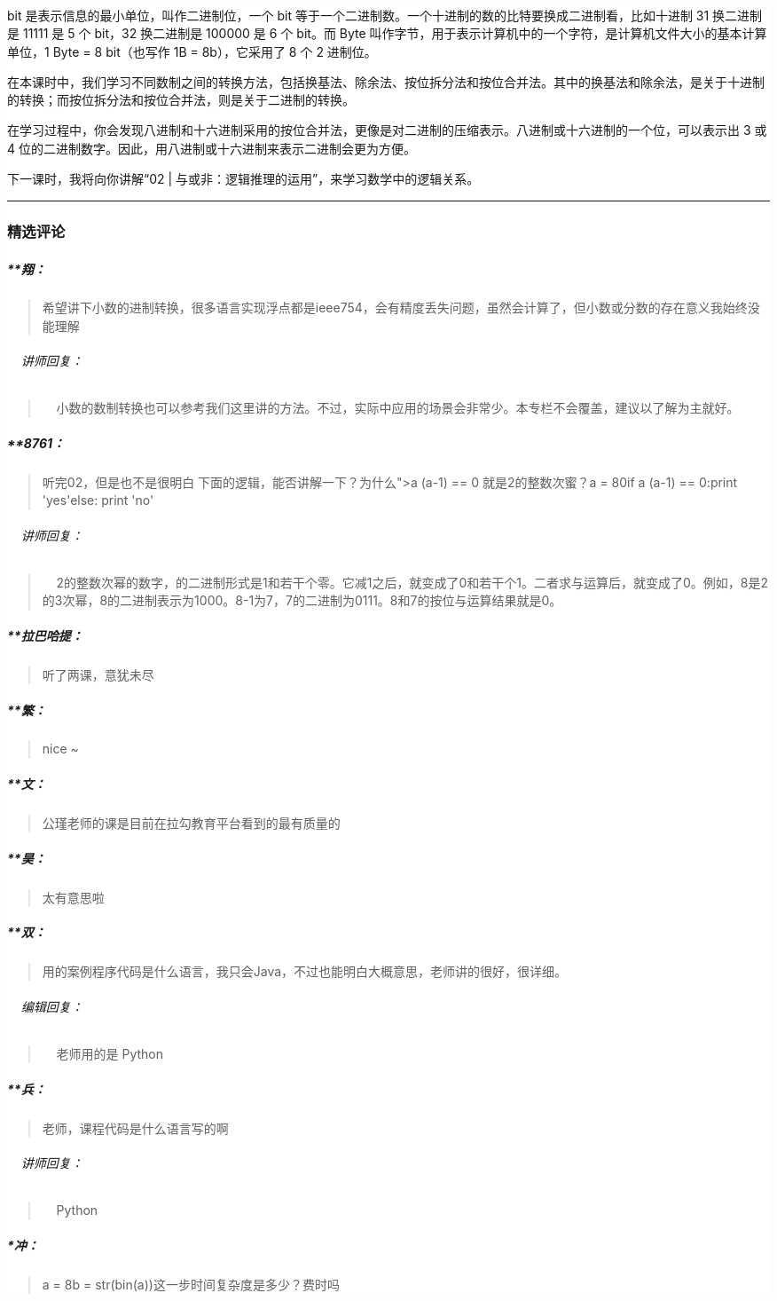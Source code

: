 <p data-nodeid="20408">bit 是表示信息的最小单位，叫作二进制位，一个 bit 等于一个二进制数。一个十进制的数的比特要换成二进制看，比如十进制 31 换二进制是 11111 是 5 个 bit，32 换二进制是 100000 是 6 个 bit。而 Byte 叫作字节，用于表示计算机中的一个字符，是计算机文件大小的基本计算单位，1 Byte = 8 bit（也写作 1B = 8b），它采用了 8 个 2 进制位。</p>
<p data-nodeid="20409">在本课时中，我们学习不同数制之间的转换方法，包括换基法、除余法、按位拆分法和按位合并法。其中的换基法和除余法，是关于十进制的转换；而按位拆分法和按位合并法，则是关于二进制的转换。</p>
<p data-nodeid="20410">在学习过程中，你会发现八进制和十六进制采用的按位合并法，更像是对二进制的压缩表示。八进制或十六进制的一个位，可以表示出 3 或 4 位的二进制数字。因此，用八进制或十六进制来表示二进制会更为方便。</p>
<p data-nodeid="20411" class="">下一课时，我将向你讲解“02 | 与或非：逻辑推理的运用”，来学习数学中的逻辑关系。</p>

---

### 精选评论

##### **翔：
> 希望讲下小数的进制转换，很多语言实现浮点都是ieee754，会有精度丢失问题，虽然会计算了，但小数或分数的存在意义我始终没能理解

 ###### &nbsp;&nbsp;&nbsp; 讲师回复：
> &nbsp;&nbsp;&nbsp; 小数的数制转换也可以参考我们这里讲的方法。不过，实际中应用的场景会非常少。本专栏不会覆盖，建议以了解为主就好。

##### **8761：
> 听完02，但是也不是很明白 下面的逻辑，能否讲解一下？为什么">a  (a-1) == 0 就是2的整数次蜜？a = 80if a  (a-1) == 0:print 'yes'else: print 'no'

 ###### &nbsp;&nbsp;&nbsp; 讲师回复：
> &nbsp;&nbsp;&nbsp; 2的整数次幂的数字，的二进制形式是1和若干个零。它减1之后，就变成了0和若干个1。二者求与运算后，就变成了0。例如，8是2的3次幂，8的二进制表示为1000。8-1为7，7的二进制为0111。8和7的按位与运算结果就是0。

##### **拉巴哈提：
> 听了两课，意犹未尽

##### **繁：
> nice ~

##### **文：
> 公瑾老师的课是目前在拉勾教育平台看到的最有质量的

##### **昊：
> 太有意思啦

##### **双：
> 用的案例程序代码是什么语言，我只会Java，不过也能明白大概意思，老师讲的很好，很详细。

 ###### &nbsp;&nbsp;&nbsp; 编辑回复：
> &nbsp;&nbsp;&nbsp; 老师用的是 Python

##### **兵：
> 老师，课程代码是什么语言写的啊

 ###### &nbsp;&nbsp;&nbsp; 讲师回复：
> &nbsp;&nbsp;&nbsp; Python

##### *冲：
> a = 8b = str(bin(a))这一步时间复杂度是多少？费时吗
